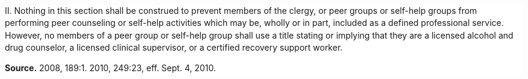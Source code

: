  II. Nothing in this section shall be construed to prevent members of
the clergy, or peer groups or self-help groups from performing peer
counseling or self-help activities which may be, wholly or in part,
included as a defined professional service. However, no members of a
peer group or self-help group shall use a title stating or implying that
they are a licensed alcohol and drug counselor, a licensed clinical
supervisor, or a certified recovery support worker.

**Source.** 2008, 189:1. 2010, 249:23, eff. Sept. 4, 2010.
